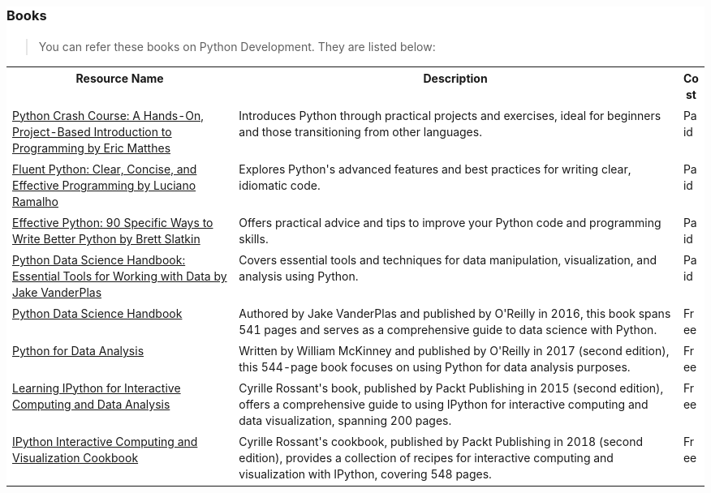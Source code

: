 ### Books
> You can refer these books on Python Development. They are listed below:

<table width="100%">
      <tr>
        <th>Resource Name</th>
        <th>Description</th>
         <th>Cost</th>
      </tr>
       <tr>
        <td><a href="https://www.amazon.com/Python-Crash-Course-2nd-Edition/dp/1593279280">Python Crash Course: A Hands-On, Project-Based Introduction to Programming by Eric Matthes</a></td>
        <td>Introduces Python through practical projects and exercises, ideal for beginners and those transitioning from other languages.</td>
          <td>Paid</td>
      </tr>
       <tr>
        <td><a href="https://www.amazon.com/Fluent-Python-Concise-Effective-Programming/dp/1491946008">Fluent Python: Clear, Concise, and Effective Programming by Luciano Ramalho</a></td>
        <td>Explores Python's advanced features and best practices for writing clear, idiomatic code.</td>
           <td>Paid</td>
      </tr>
       <tr>
        <td><a href="https://www.amazon.com/Effective-Python-Specific-Software-Development/dp/0134853989">Effective Python: 90 Specific Ways to Write Better Python by Brett Slatkin</a></td>
        <td>Offers practical advice and tips to improve your Python code and programming skills.</td>
           <td>Paid</td>
      </tr>
       <tr>
        <td><a href="https://www.amazon.com/Python-Data-Science-Handbook-Essential/dp/1491912057">Python Data Science Handbook: Essential Tools for Working with Data by Jake VanderPlas</a></td>
        <td>Covers essential tools and techniques for data manipulation, visualization, and analysis using Python.</td>
           <td>Paid</td>
      </tr>
         <tr>
      <td><a href="https://jakevdp.github.io/PythonDataScienceHandbook/">Python Data Science Handbook</a></td>
      <td>Authored by Jake VanderPlas and published by O'Reilly in 2016, this book spans 541 pages and serves as a comprehensive guide to data science with Python.</td>
      <td>Free</td>
    </tr>
    <tr>
      <td><a href="http://shop.oreilly.com/product/0636920050896.do">Python for Data Analysis</a></td>
      <td>Written by William McKinney and published by O'Reilly in 2017 (second edition), this 544-page book focuses on using Python for data analysis purposes.</td>
      <td>Free</td>
    </tr>
    <tr>
      <td><a href="https://www.packtpub.com/big-data-and-business-intelligence/learning-ipython-interactive-computing-and-data-visualization-sec">Learning IPython for Interactive Computing and Data Analysis</a></td>
      <td>Cyrille Rossant's book, published by Packt Publishing in 2015 (second edition), offers a comprehensive guide to using IPython for interactive computing and data visualization, spanning 200 pages.</td><td>Free</td>
    </tr>
    <tr>
      <td><a href="https://www.packtpub.com/big-data-and-business-intelligence/ipython-interactive-computing-and-visualization-cookbook-second-e">IPython Interactive Computing and Visualization Cookbook</a></td>
      <td>Cyrille Rossant's cookbook, published by Packt Publishing in 2018 (second edition), provides a collection of recipes for interactive computing and visualization with IPython, covering 548 pages.</td><td>Free</td>